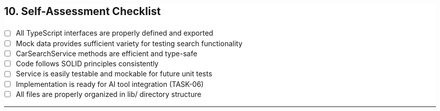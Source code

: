 
## 10. Self-Assessment Checklist

- [ ] All TypeScript interfaces are properly defined and exported
- [ ] Mock data provides sufficient variety for testing search functionality
- [ ] CarSearchService methods are efficient and type-safe
- [ ] Code follows SOLID principles consistently
- [ ] Service is easily testable and mockable for future unit tests
- [ ] Implementation is ready for AI tool integration (TASK-06)
- [ ] All files are properly organized in lib/ directory structure

---
